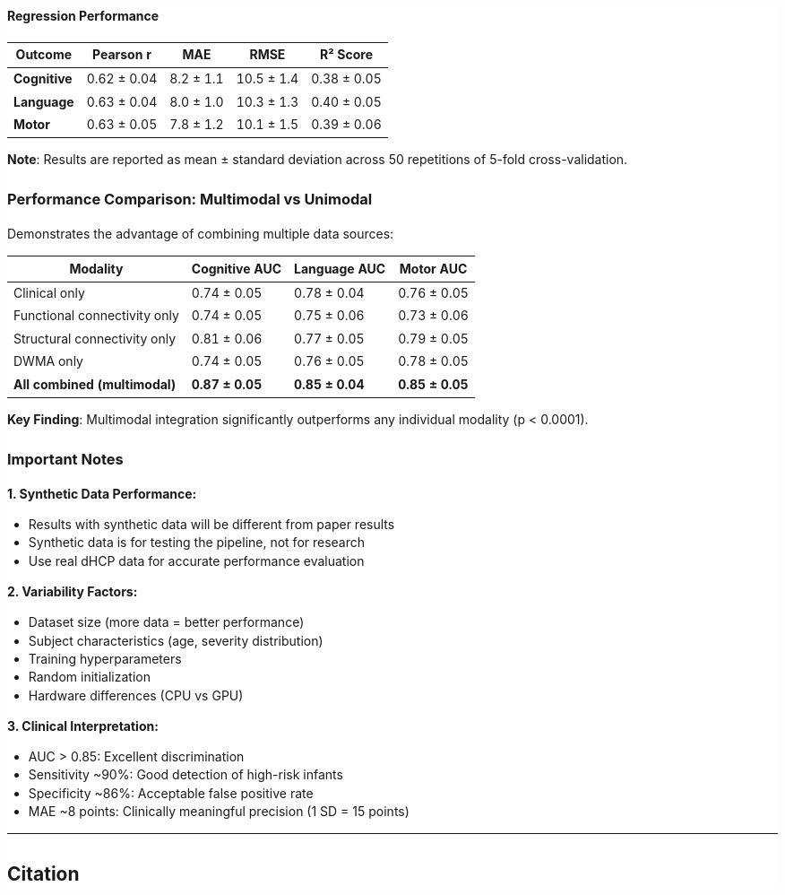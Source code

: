 #### Regression Performance

| Outcome | Pearson r | MAE | RMSE | R² Score |
|---------|-----------|-----|------|----------|
| **Cognitive** | 0.62 ± 0.04 | 8.2 ± 1.1 | 10.5 ± 1.4 | 0.38 ± 0.05 |
| **Language** | 0.63 ± 0.04 | 8.0 ± 1.0 | 10.3 ± 1.3 | 0.40 ± 0.05 |
| **Motor** | 0.63 ± 0.05 | 7.8 ± 1.2 | 10.1 ± 1.5 | 0.39 ± 0.06 |

**Note**: Results are reported as mean ± standard deviation across 50 repetitions of 5-fold cross-validation.

### Performance Comparison: Multimodal vs Unimodal

Demonstrates the advantage of combining multiple data sources:

| Modality | Cognitive AUC | Language AUC | Motor AUC |
|----------|---------------|--------------|-----------|
| Clinical only | 0.74 ± 0.05 | 0.78 ± 0.04 | 0.76 ± 0.05 |
| Functional connectivity only | 0.74 ± 0.05 | 0.75 ± 0.06 | 0.73 ± 0.06 |
| Structural connectivity only | 0.81 ± 0.06 | 0.77 ± 0.05 | 0.79 ± 0.05 |
| DWMA only | 0.74 ± 0.05 | 0.76 ± 0.05 | 0.78 ± 0.05 |
| **All combined (multimodal)** | **0.87 ± 0.05** | **0.85 ± 0.04** | **0.85 ± 0.05** |

**Key Finding**: Multimodal integration significantly outperforms any individual modality (p < 0.0001).

### Important Notes

**1. Synthetic Data Performance:**
- Results with synthetic data will be different from paper results
- Synthetic data is for testing the pipeline, not for research
- Use real dHCP data for accurate performance evaluation

**2. Variability Factors:**
- Dataset size (more data = better performance)
- Subject characteristics (age, severity distribution)
- Training hyperparameters
- Random initialization
- Hardware differences (CPU vs GPU)

**3. Clinical Interpretation:**
- AUC > 0.85: Excellent discrimination
- Sensitivity ~90%: Good detection of high-risk infants
- Specificity ~86%: Acceptable false positive rate
- MAE ~8 points: Clinically meaningful precision (1 SD = 15 points)

---

## Citation
